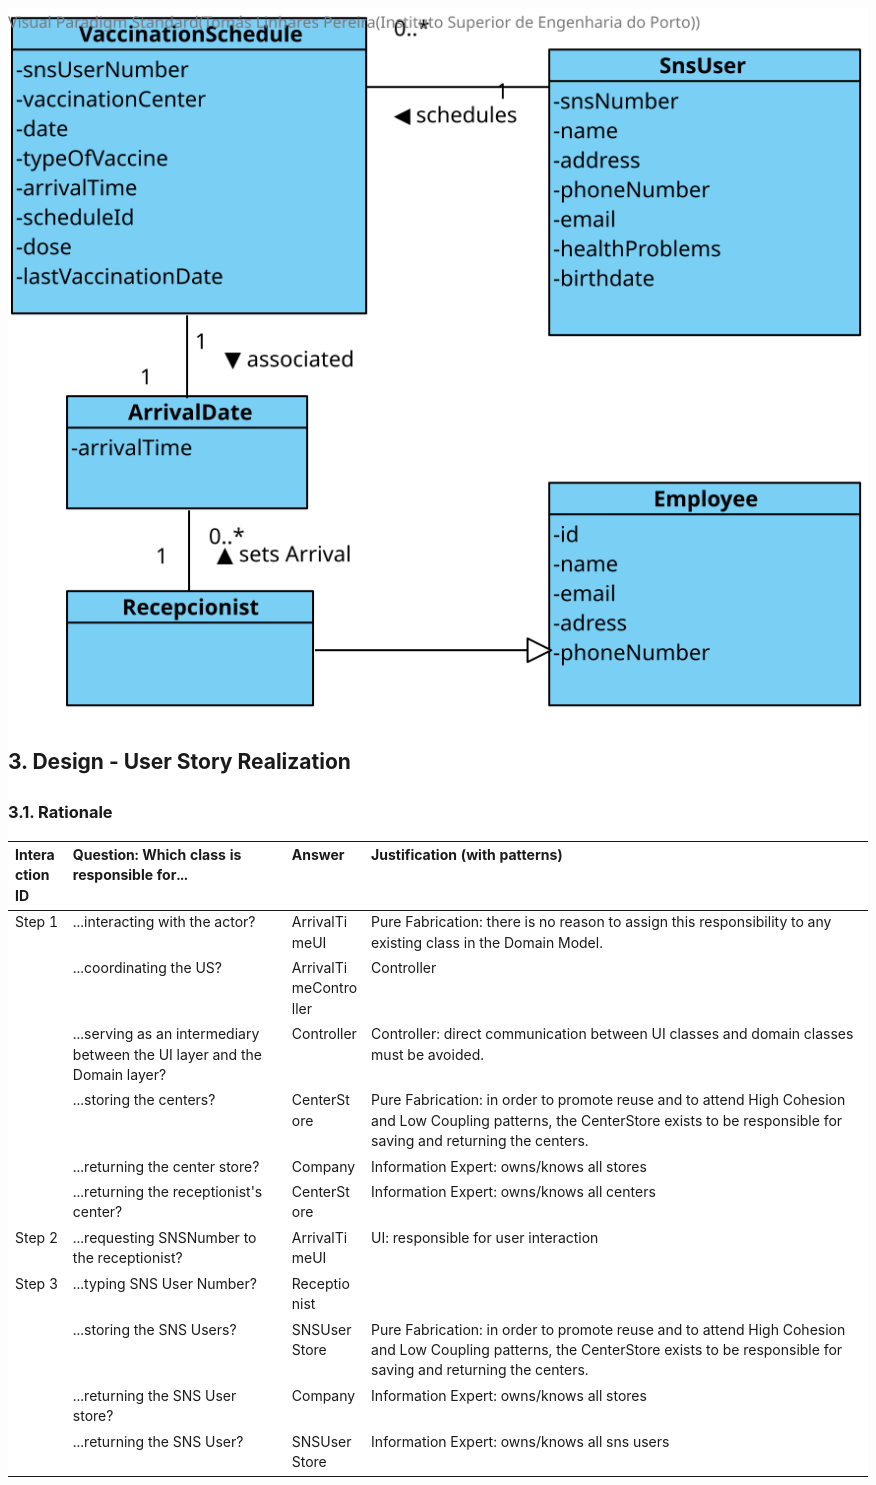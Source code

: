 ![US4_MD](US4_MD.svg)


## 3. Design - User Story Realization 

### 3.1. Rationale

| Interaction ID | Question: Which class is responsible for... | Answer  | Justification (with patterns)  |
|:-------------  |:--------------------- |:------------|:---------------------------- |
| Step 1  		 |	...interacting with the actor? | ArrivalTimeUI   |  Pure Fabrication: there is no reason to assign this responsibility to any existing class in the Domain Model.           |
| 			     |	...coordinating the US? | ArrivalTimeController | Controller                             |
| 			  	 |	...serving as an intermediary between the UI layer and the Domain layer?   | Controller | Controller: direct communication between UI classes and domain classes must be avoided. |
|                |  ...storing the centers? | CenterStore | Pure Fabrication: in order to promote reuse and to attend High Cohesion and Low Coupling patterns, the CenterStore exists to be responsible for saving and returning the centers. |
|                |  ...returning the center store? | Company | Information Expert: owns/knows all stores |
|                |  ...returning the receptionist's center? | CenterStore | Information Expert: owns/knows all centers |
| Step 2         |  ...requesting SNSNumber to the receptionist? | ArrivalTimeUI | UI: responsible for user interaction |
| Step 3         |  ...typing SNS User Number? | Receptionist | |
|                |  ...storing the SNS Users? | SNSUserStore | Pure Fabrication: in order to promote reuse and to attend High Cohesion and Low Coupling patterns, the CenterStore exists to be responsible for saving and returning the centers. |
|                |  ...returning the SNS User store? | Company | Information Expert: owns/knows all stores
|                |  ...returning the SNS User? | SNSUserStore | Information Expert: owns/knows all sns users